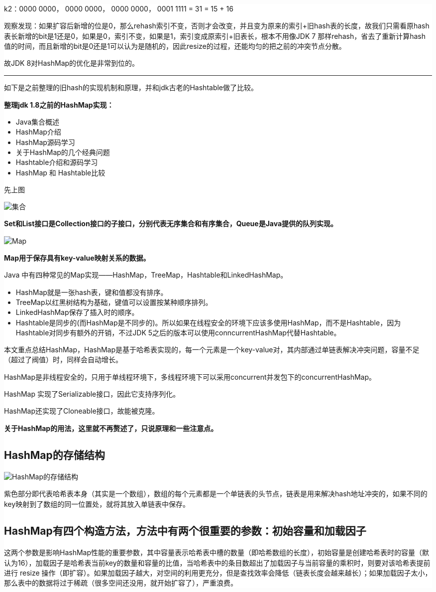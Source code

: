 k2：0000 0000， 0000 0000， 0000 0000， 0001 1111 = 31 = 15 + 16

观察发现：如果扩容后新增的位是0，那么rehash索引不变，否则才会改变，并且变为原来的索引+旧hash表的长度，故我们只需看原hash表长新增的bit是1还是0，如果是0，索引不变，如果是1，索引变成原索引+旧表长，根本不用像JDK 7 那样rehash，省去了重新计算hash值的时间，而且新增的bit是0还是1可以认为是随机的，因此resize的过程，还能均匀的把之前的冲突节点分散。 

故JDK 8对HashMap的优化是非常到位的。

---

如下是之前整理的旧hash的实现机制和原理，并和jdk古老的Hashtable做了比较。

**整理jdk 1.8之前的HashMap实现：**

* Java集合概述
* HashMap介绍
* HashMap源码学习
* 关于HashMap的几个经典问题
* Hashtable介绍和源码学习
* HashMap 和 Hashtable比较

先上图

![集合](http://upload-images.jianshu.io/upload_images/292448-c4e1e88ac651c01f.png?imageMogr2/auto-orient/strip%7CimageView2/2/w/1240)

**Set和List接口是Collection接口的子接口，分别代表无序集合和有序集合，Queue是Java提供的队列实现。**

![Map](http://upload-images.jianshu.io/upload_images/292448-45a9c007bbd27dda.png?imageMogr2/auto-orient/strip%7CimageView2/2/w/1240)

**Map用于保存具有key-value映射关系的数据。**

Java 中有四种常见的Map实现——HashMap，TreeMap，Hashtable和LinkedHashMap。

* HashMap就是一张hash表，键和值都没有排序。
* TreeMap以红黑树结构为基础，键值可以设置按某种顺序排列。
* LinkedHashMap保存了插入时的顺序。
* Hashtable是同步的(而HashMap是不同步的)。所以如果在线程安全的环境下应该多使用HashMap，而不是Hashtable，因为Hashtable对同步有额外的开销，不过JDK 5之后的版本可以使用conncurrentHashMap代替Hashtable。

本文重点总结HashMap，HashMap是基于哈希表实现的，每一个元素是一个key-value对，其内部通过单链表解决冲突问题，容量不足（超过了阀值）时，同样会自动增长。

HashMap是非线程安全的，只用于单线程环境下，多线程环境下可以采用concurrent并发包下的concurrentHashMap。

HashMap 实现了Serializable接口，因此它支持序列化。

HashMap还实现了Cloneable接口，故能被克隆。


**关于HashMap的用法，这里就不再赘述了，只说原理和一些注意点。**

## HashMap的存储结构

![HashMap的存储结构](http://upload-images.jianshu.io/upload_images/292448-44af1c10c16c5afa.png?imageMogr2/auto-orient/strip%7CimageView2/2/w/1240)

紫色部分即代表哈希表本身（其实是一个数组），数组的每个元素都是一个单链表的头节点，链表是用来解决hash地址冲突的，如果不同的key映射到了数组的同一位置处，就将其放入单链表中保存。

## HashMap有四个构造方法，方法中有两个很重要的参数：初始容量和加载因子

这两个参数是影响HashMap性能的重要参数，其中容量表示哈希表中槽的数量（即哈希数组的长度），初始容量是创建哈希表时的容量（默认为16），加载因子是哈希表当前key的数量和容量的比值，当哈希表中的条目数超出了加载因子与当前容量的乘积时，则要对该哈希表提前进行 resize 操作（即扩容）。如果加载因子越大，对空间的利用更充分，但是查找效率会降低（链表长度会越来越长）；如果加载因子太小，那么表中的数据将过于稀疏（很多空间还没用，就开始扩容了），严重浪费。
